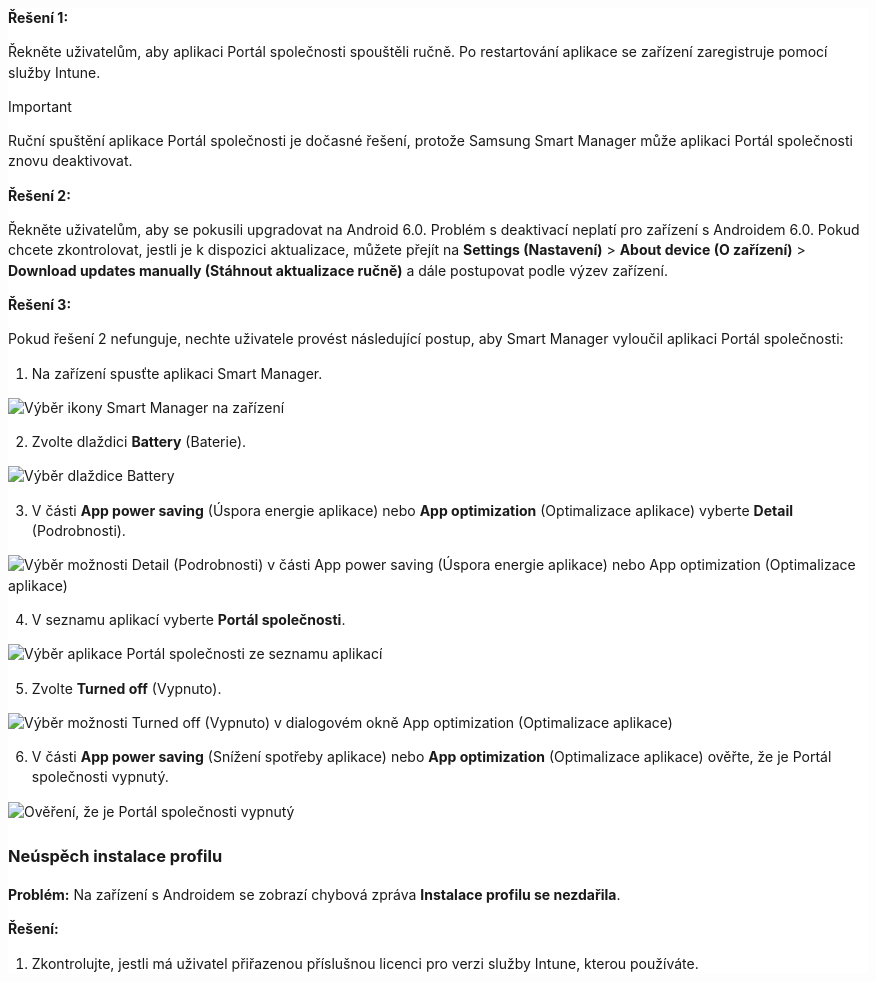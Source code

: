 **Řešení 1:**

Řekněte uživatelům, aby aplikaci Portál společnosti spouštěli ručně. Po restartování aplikace se zařízení zaregistruje pomocí služby Intune.

> [!IMPORTANT]
> Ruční spuštění aplikace Portál společnosti je dočasné řešení, protože Samsung Smart Manager může aplikaci Portál společnosti znovu deaktivovat.

**Řešení 2:**

Řekněte uživatelům, aby se pokusili upgradovat na Android 6.0. Problém s deaktivací neplatí pro zařízení s Androidem 6.0. Pokud chcete zkontrolovat, jestli je k dispozici aktualizace, můžete přejít na **Settings (Nastavení)** > **About device (O zařízení)** > **Download updates manually (Stáhnout aktualizace ručně)** a dále postupovat podle výzev zařízení.

**Řešení 3:**

Pokud řešení 2 nefunguje, nechte uživatele provést následující postup, aby Smart Manager vyloučil aplikaci Portál společnosti:

1. Na zařízení spusťte aplikaci Smart Manager.

  ![Výběr ikony Smart Manager na zařízení](./media/smart-manager-app-icon.png)

2. Zvolte dlaždici **Battery** (Baterie).

  ![Výběr dlaždice Battery](./media/smart-manager-battery-tile.png)

3. V části **App power saving** (Úspora energie aplikace) nebo **App optimization** (Optimalizace aplikace) vyberte **Detail** (Podrobnosti).

  ![Výběr možnosti Detail (Podrobnosti) v části App power saving (Úspora energie aplikace) nebo App optimization (Optimalizace aplikace)](./media/smart-manager-app-power-saving-detail.png)

4. V seznamu aplikací vyberte **Portál společnosti**.

  ![Výběr aplikace Portál společnosti ze seznamu aplikací](./media/smart-manager-company-portal.png)

5. Zvolte **Turned off** (Vypnuto).

  ![Výběr možnosti Turned off (Vypnuto) v dialogovém okně App optimization (Optimalizace aplikace)](./media/smart-manager-app-optimization-turned-off.png)

6. V části **App power saving** (Snížení spotřeby aplikace) nebo **App optimization** (Optimalizace aplikace) ověřte, že je Portál společnosti vypnutý.

  ![Ověření, že je Portál společnosti vypnutý](./media/smart-manager-verify-comp-portal-turned-off.png)


### <a name="profile-installation-failed"></a>Neúspěch instalace profilu
**Problém:** Na zařízení s Androidem se zobrazí chybová zpráva **Instalace profilu se nezdařila**.

**Řešení:**

1.  Zkontrolujte, jestli má uživatel přiřazenou příslušnou licenci pro verzi služby Intune, kterou používáte.
